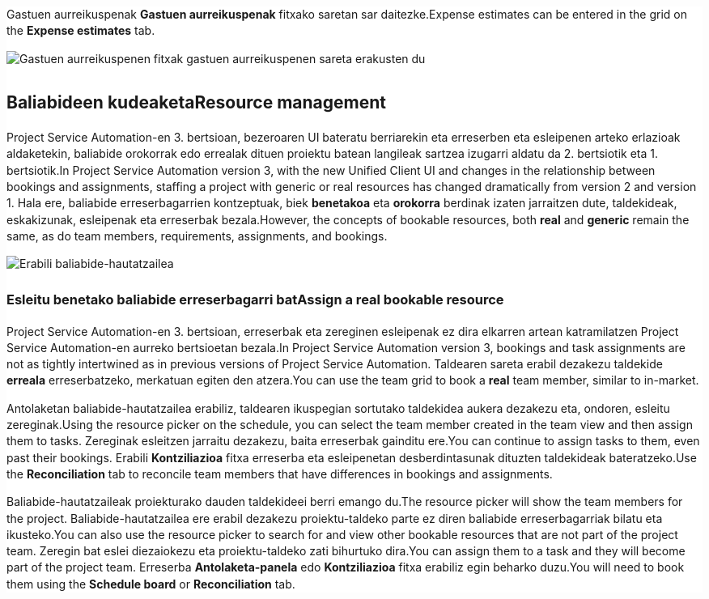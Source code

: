<span data-ttu-id="854b8-179">Gastuen aurreikuspenak **Gastuen aurreikuspenak** fitxako saretan sar daitezke.</span><span class="sxs-lookup"><span data-stu-id="854b8-179">Expense estimates can be entered in the grid on the **Expense estimates** tab.</span></span> 

![Gastuen aurreikuspenen fitxak gastuen aurreikuspenen sareta erakusten du](media/expense-estimates-tab-04.png)

## <a name="resource-management"></a><span data-ttu-id="854b8-181">Baliabideen kudeaketa</span><span class="sxs-lookup"><span data-stu-id="854b8-181">Resource management</span></span>
<span data-ttu-id="854b8-182">Project Service Automation-en 3. bertsioan, bezeroaren UI bateratu berriarekin eta erreserben eta esleipenen arteko erlazioak aldaketekin, baliabide orokorrak edo errealak dituen proiektu batean langileak sartzea izugarri aldatu da 2. bertsiotik eta 1. bertsiotik.</span><span class="sxs-lookup"><span data-stu-id="854b8-182">In Project Service Automation version 3, with the new Unified Client UI and changes in the relationship between bookings and assignments, staffing a project with generic or real resources has changed dramatically from version 2 and version 1.</span></span> <span data-ttu-id="854b8-183">Hala ere, baliabide erreserbagarrien kontzeptuak, biek **benetakoa** eta **orokorra** berdinak izaten jarraitzen dute, taldekideak, eskakizunak, esleipenak eta erreserbak bezala.</span><span class="sxs-lookup"><span data-stu-id="854b8-183">However, the concepts of bookable resources, both **real** and **generic** remain the same, as do team members, requirements, assignments, and bookings.</span></span>   

![Erabili baliabide-hautatzailea](media/resource-management-05.png)

### <a name="assign-a-real-bookable-resource"></a><span data-ttu-id="854b8-185">Esleitu benetako baliabide erreserbagarri bat</span><span class="sxs-lookup"><span data-stu-id="854b8-185">Assign a real bookable resource</span></span> 
<span data-ttu-id="854b8-186">Project Service Automation-en 3. bertsioan, erreserbak eta zereginen esleipenak ez dira elkarren artean katramilatzen Project Service Automation-en aurreko bertsioetan bezala.</span><span class="sxs-lookup"><span data-stu-id="854b8-186">In Project Service Automation version 3, bookings and task assignments are not as tightly intertwined as in previous versions of Project Service Automation.</span></span> <span data-ttu-id="854b8-187">Taldearen sareta erabil dezakezu taldekide **erreala** erreserbatzeko, merkatuan egiten den atzera.</span><span class="sxs-lookup"><span data-stu-id="854b8-187">You can use the team grid to book a **real** team member, similar to in-market.</span></span>

<span data-ttu-id="854b8-188">Antolaketan baliabide-hautatzailea erabiliz, taldearen ikuspegian sortutako taldekidea aukera dezakezu eta, ondoren, esleitu zereginak.</span><span class="sxs-lookup"><span data-stu-id="854b8-188">Using the resource picker on the schedule, you can select the team member created in the team view and then assign them to tasks.</span></span> <span data-ttu-id="854b8-189">Zereginak esleitzen jarraitu dezakezu, baita erreserbak gainditu ere.</span><span class="sxs-lookup"><span data-stu-id="854b8-189">You can continue to assign tasks to them, even past their bookings.</span></span> <span data-ttu-id="854b8-190">Erabili **Kontziliazioa** fitxa erreserba eta esleipenetan desberdintasunak dituzten taldekideak bateratzeko.</span><span class="sxs-lookup"><span data-stu-id="854b8-190">Use the **Reconciliation** tab to reconcile team members that have differences in bookings and assignments.</span></span>

<span data-ttu-id="854b8-191">Baliabide-hautatzaileak proiekturako dauden taldekideei berri emango du.</span><span class="sxs-lookup"><span data-stu-id="854b8-191">The resource picker will show the team members for the project.</span></span> <span data-ttu-id="854b8-192">Baliabide-hautatzailea ere erabil dezakezu proiektu-taldeko parte ez diren baliabide erreserbagarriak bilatu eta ikusteko.</span><span class="sxs-lookup"><span data-stu-id="854b8-192">You can also use the resource picker to search for and view other bookable resources that are not part of the project team.</span></span> <span data-ttu-id="854b8-193">Zeregin bat eslei diezaiokezu eta proiektu-taldeko zati bihurtuko dira.</span><span class="sxs-lookup"><span data-stu-id="854b8-193">You can assign them to a task and they will become part of the project team.</span></span> <span data-ttu-id="854b8-194">Erreserba **Antolaketa-panela** edo **Kontziliazioa** fitxa erabiliz egin beharko duzu.</span><span class="sxs-lookup"><span data-stu-id="854b8-194">You will need to book them using the **Schedule board** or **Reconciliation** tab.</span></span>
